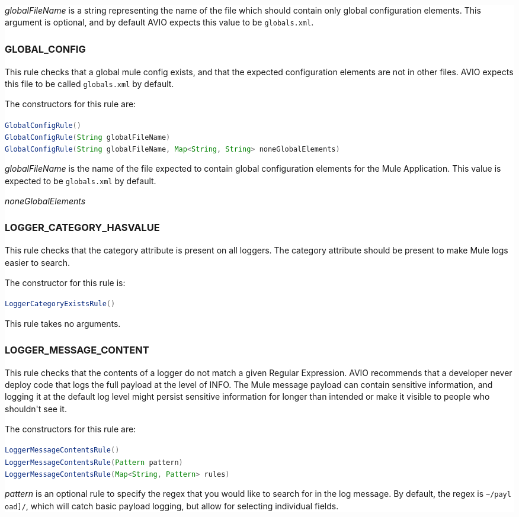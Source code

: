 *globalFileName* is a string representing the name of the file which should contain only global configuration elements.
This argument is optional, and by default AVIO expects this value to be `globals.xml`. 

### GLOBAL_CONFIG

This rule checks that a global mule config exists, and that the expected configuration elements are not in other files. 
AVIO expects this file to be called `globals.xml` by default. 

The constructors for this rule are: 

```groovy
GlobalConfigRule()
GlobalConfigRule(String globalFileName)
GlobalConfigRule(String globalFileName, Map<String, String> noneGlobalElements)
```

*globalFileName* is the name of the file expected to contain global configuration elements for the Mule Application. 
This value is expected to be `globals.xml` by default. 

*noneGlobalElements*

### LOGGER_CATEGORY_HASVALUE

This rule checks that the category attribute is present on all loggers. 
The category attribute should be present to make Mule logs easier to search. 

The constructor for this rule is: 

```groovy
LoggerCategoryExistsRule()
```

This rule takes no arguments. 

### LOGGER_MESSAGE_CONTENT

This rule checks that the contents of a logger do not match a given Regular Expression. 
AVIO recommends that a developer never deploy code that logs the full payload at the level of INFO. 
The Mule message payload can contain sensitive information, and logging it at the default log level might persist sensitive information for longer than intended or make it visible to people who shouldn't see it. 

The constructors for this rule are: 

```groovy
LoggerMessageContentsRule()
LoggerMessageContentsRule(Pattern pattern)
LoggerMessageContentsRule(Map<String, Pattern> rules)
```

*pattern* is an optional rule to specify the regex that you would like to search for in the log message. 
By default, the regex is `~/payload]/`, which will catch basic payload logging, but allow for selecting individual fields. 
